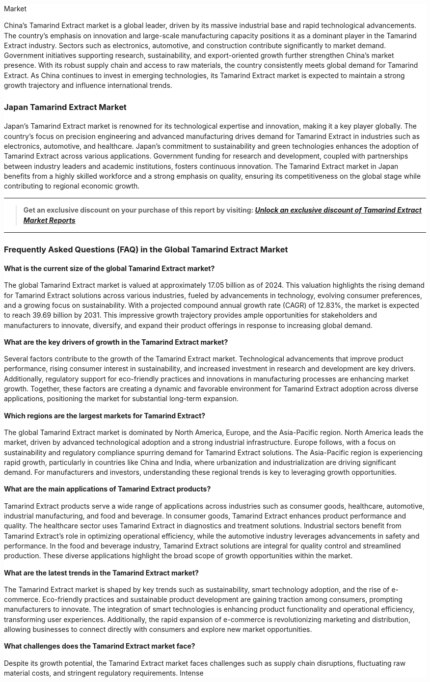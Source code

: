 Market</h3><p>China&rsquo;s Tamarind Extract market is a global leader, driven by its massive industrial base and rapid technological advancements. The country&rsquo;s emphasis on innovation and large-scale manufacturing capacity positions it as a dominant player in the Tamarind Extract industry. Sectors such as electronics, automotive, and construction contribute significantly to market demand. Government initiatives supporting research, sustainability, and export-oriented growth further strengthen China&rsquo;s market presence. With its robust supply chain and access to raw materials, the country consistently meets global demand for Tamarind Extract. As China continues to invest in emerging technologies, its Tamarind Extract market is expected to maintain a strong growth trajectory and influence international trends.</p><h3>Japan Tamarind Extract Market</h3><p>Japan&rsquo;s Tamarind Extract market is renowned for its technological expertise and innovation, making it a key player globally. The country&rsquo;s focus on precision engineering and advanced manufacturing drives demand for Tamarind Extract in industries such as electronics, automotive, and healthcare. Japan&rsquo;s commitment to sustainability and green technologies enhances the adoption of Tamarind Extract across various applications. Government funding for research and development, coupled with partnerships between industry leaders and academic institutions, fosters continuous innovation. The Tamarind Extract market in Japan benefits from a highly skilled workforce and a strong emphasis on quality, ensuring its competitiveness on the global stage while contributing to regional economic growth.</p><hr /><blockquote><p><strong>Get an exclusive discount on your purchase of this report by visiting: <em><a href="://marketresearchpulse.com/ask-for-discount/9058?utm_source=Github&amp;utm_medium=029">Unlock an exclusive discount of Tamarind Extract Market Reports</a></em>&nbsp;</strong></p></blockquote><hr /><h3>Frequently Asked Questions (FAQ) in the Global Tamarind Extract Market</h3><p><strong>What is the current size of the global Tamarind Extract market?</strong></p><p>The global Tamarind Extract market is valued at approximately 17.05 billion as of 2024. This valuation highlights the rising demand for Tamarind Extract solutions across various industries, fueled by advancements in technology, evolving consumer preferences, and a growing focus on sustainability. With a projected compound annual growth rate (CAGR) of 12.83%, the market is expected to reach 39.69 billion by 2031. This impressive growth trajectory provides ample opportunities for stakeholders and manufacturers to innovate, diversify, and expand their product offerings in response to increasing global demand.</p><p><strong>What are the key drivers of growth in the Tamarind Extract market?</strong></p><p>Several factors contribute to the growth of the Tamarind Extract market. Technological advancements that improve product performance, rising consumer interest in sustainability, and increased investment in research and development are key drivers. Additionally, regulatory support for eco-friendly practices and innovations in manufacturing processes are enhancing market growth. Together, these factors are creating a dynamic and favorable environment for Tamarind Extract adoption across diverse applications, positioning the market for substantial long-term expansion.</p><p><strong>Which regions are the largest markets for Tamarind Extract?</strong></p><p>The global Tamarind Extract market is dominated by North America, Europe, and the Asia-Pacific region. North America leads the market, driven by advanced technological adoption and a strong industrial infrastructure. Europe follows, with a focus on sustainability and regulatory compliance spurring demand for Tamarind Extract solutions. The Asia-Pacific region is experiencing rapid growth, particularly in countries like China and India, where urbanization and industrialization are driving significant demand. For manufacturers and investors, understanding these regional trends is key to leveraging growth opportunities.</p><p><strong>What are the main applications of Tamarind Extract products?</strong></p><p>Tamarind Extract products serve a wide range of applications across industries such as consumer goods, healthcare, automotive, industrial manufacturing, and food and beverage. In consumer goods, Tamarind Extract enhances product performance and quality. The healthcare sector uses Tamarind Extract in diagnostics and treatment solutions. Industrial sectors benefit from Tamarind Extract&rsquo;s role in optimizing operational efficiency, while the automotive industry leverages advancements in safety and performance. In the food and beverage industry, Tamarind Extract solutions are integral for quality control and streamlined production. These diverse applications highlight the broad scope of growth opportunities within the market.</p><p><strong>What are the latest trends in the Tamarind Extract market?</strong></p><p>The Tamarind Extract market is shaped by key trends such as sustainability, smart technology adoption, and the rise of e-commerce. Eco-friendly practices and sustainable product development are gaining traction among consumers, prompting manufacturers to innovate. The integration of smart technologies is enhancing product functionality and operational efficiency, transforming user experiences. Additionally, the rapid expansion of e-commerce is revolutionizing marketing and distribution, allowing businesses to connect directly with consumers and explore new market opportunities.</p><p><strong>What challenges does the Tamarind Extract market face?</strong></p><p>Despite its growth potential, the Tamarind Extract market faces challenges such as supply chain disruptions, fluctuating raw material costs, and stringent regulatory requirements. Intense